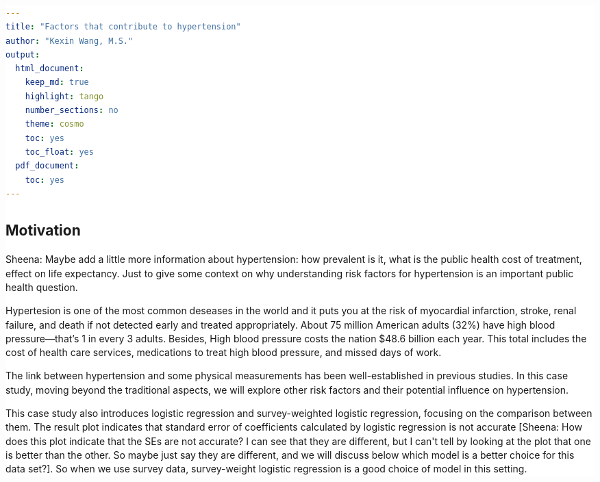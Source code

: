 ```yaml
---
title: "Factors that contribute to hypertension"
author: "Kexin Wang, M.S."
output:
  html_document:
    keep_md: true
    highlight: tango
    number_sections: no
    theme: cosmo
    toc: yes
    toc_float: yes
  pdf_document:
    toc: yes
---
```




## Motivation

Sheena: Maybe add a little more information about hypertension: how prevalent is it, what is the public health cost of treatment, effect on life expectancy. Just to give some context on why understanding risk factors for hypertension is an important public health question. 

Hypertesion is one of the most common deseases in the world and it puts you at the risk of myocardial infarction, stroke, renal failure, and death if not detected early and treated appropriately. About 75 million American adults (32%) have high blood pressure—that’s 1 in every 3 adults. Besides, High blood pressure costs the nation $48.6 billion each year. This total includes the cost of health care services, medications to treat high blood pressure, and missed days of work.

The link between hypertension and some physical measurements has been well-established in previous studies. In this case study, moving beyond the traditional aspects, we will explore other risk factors and their potential influence on hypertension.

This case study also introduces logistic regression and survey-weighted logistic regression, focusing on the comparison between them. The result plot indicates that standard error of coefficients calculated by logistic regression is not accurate [Sheena: How does this plot indicate that the SEs are not accurate? I can see that they are different, but I can't tell by looking at the plot that one is better than the other. So maybe just say they are different, and we will discuss below which model is a better choice for this data set?]. So when we use survey data, survey-weight logistic regression is a good choice of model in this setting.

<center>